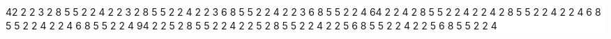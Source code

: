    <td>
   </td>
   <td>42
   </td>
   <td>2 2 3 2 8 5 5 2 2 4
   </td>
   <td>2 2 3 2 8 5 5 2 2 4
   </td>
   <td>2 2 3 6 8 5 5 2 2 4
   </td>
   <td>2 2 3 6 8 5 5 2 2 4
   </td>
  </tr>
  <tr>
   <td>
   </td>
   <td>
   </td>
   <td>
   </td>
   <td>
   </td>
   <td>64
   </td>
   <td>2 2 4 2 8 5 5 2 2 4
   </td>
   <td>2 2 4 2 8 5 5 2 2 4
   </td>
   <td>2 2 4 6 8 5 5 2 2 4
   </td>
   <td>2 2 4 6 8 5 5 2 2 4
   </td>
  </tr>
  <tr>
   <td>
   </td>
   <td>
   </td>
   <td>
   </td>
   <td>
   </td>
   <td>94
   </td>
   <td>2 2 5 2 8 5 5 2 2 4
   </td>
   <td>2 2 5 2 8 5 5 2 2 4
   </td>
   <td>2 2 5 6 8 5 5 2 2 4
   </td>
   <td>2 2 5 6 8 5 5 2 2 4
   </td>
  </tr>
  <tr>
   <td>
   </td>
   <td>
   </td>
   <td>
   </td>
   <td>
   </td>
   <td>
   </td>